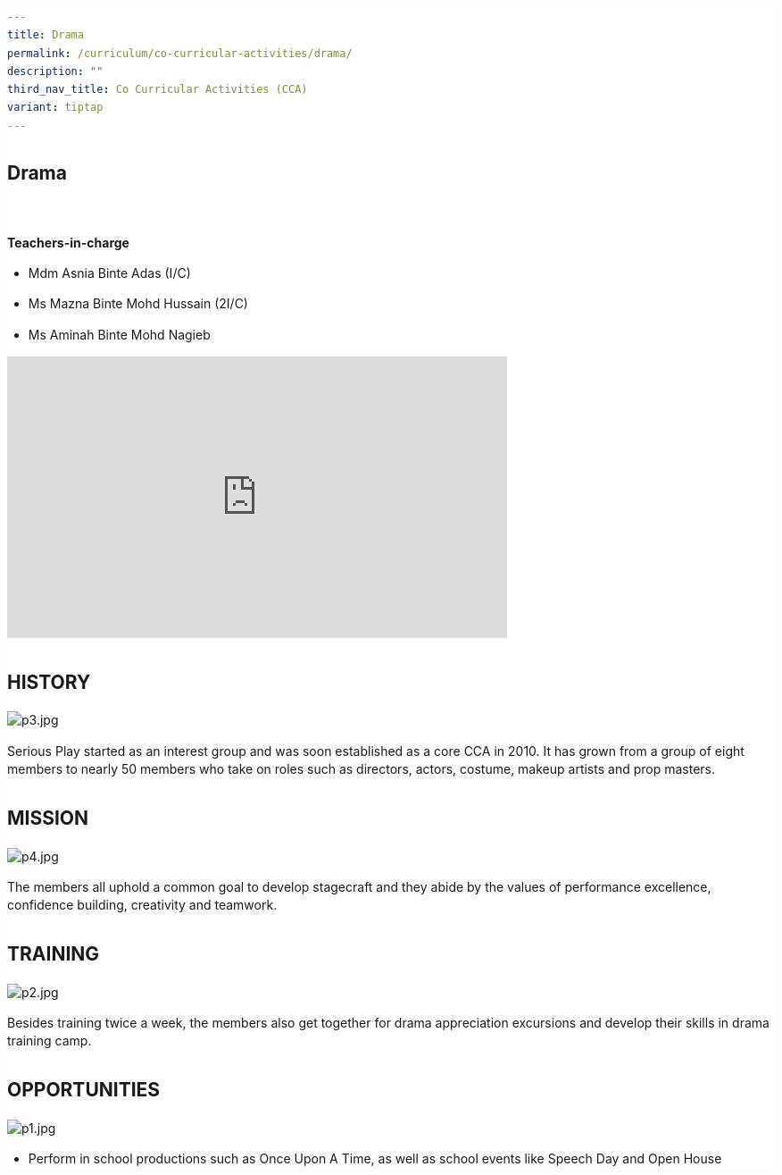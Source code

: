 ```yaml
---
title: Drama
permalink: /curriculum/co-curricular-activities/drama/
description: ""
third_nav_title: Co Curricular Activities (CCA)
variant: tiptap
---
```

<h2>Drama</h2>
<p></p>
<div class="isomer-image-wrapper">
<img style="width: 100%" height="auto" width="100%" alt="" src="/images/2025_CCA_Drama.jpg">
</div>
<p><strong>Teachers-in-charge</strong>
</p>
<ul data-tight="true" class="tight">
<li>
<p>Mdm Asnia Binte Adas (I/C)</p>
</li>
<li>
<p>Ms Mazna Binte Mohd Hussain (2I/C)</p>
</li>
<li>
<p>Ms Aminah Binte Mohd Nagieb</p>
</li>
</ul>
<div class="iframe-wrapper">
<iframe height="315" width="560" allowfullscreen="true" frameborder="0" src="https://www.youtube.com/embed/k4qjUB0n09A"></iframe>
</div>
<h2>HISTORY</h2>
<div class="isomer-image-wrapper">
<img style="width: 100%" height="auto" width="100%" alt="p3.jpg" src="/images/dramap3.jpg">
</div>
<p>Serious Play started as an interest group and was soon established as
a core CCA in 2010. It has grown from a group of eight members to nearly
50 members who take on roles such as directors, actors, costume, makeup
artists and prop masters.</p>
<h2>MISSION</h2>
<div class="isomer-image-wrapper">
<img style="width: 100%" height="auto" width="100%" alt="p4.jpg" src="/images/dramap4.jpg">
</div>
<p>The members all uphold a common goal to develop stagecraft and they abide
by the values of performance excellence, confidence building, creativity
and teamwork.</p>
<h2>TRAINING</h2>
<div class="isomer-image-wrapper">
<img style="width: 100%" height="auto" width="100%" alt="p2.jpg" src="/images/dramap2.jpg">
</div>
<p>Besides training twice a week, the members also get together for drama
appreciation excursions and develop their skills in drama training camp.</p>
<h2>OPPORTUNITIES</h2>
<div class="isomer-image-wrapper">
<img style="width: 100%" height="auto" width="100%" alt="p1.jpg" src="/images/dramap1.jpg">
</div>
<ul data-tight="true" class="tight">
<li>
<p>Perform in school productions such as Once Upon A Time, as well as school
events like Speech Day and Open House</p>